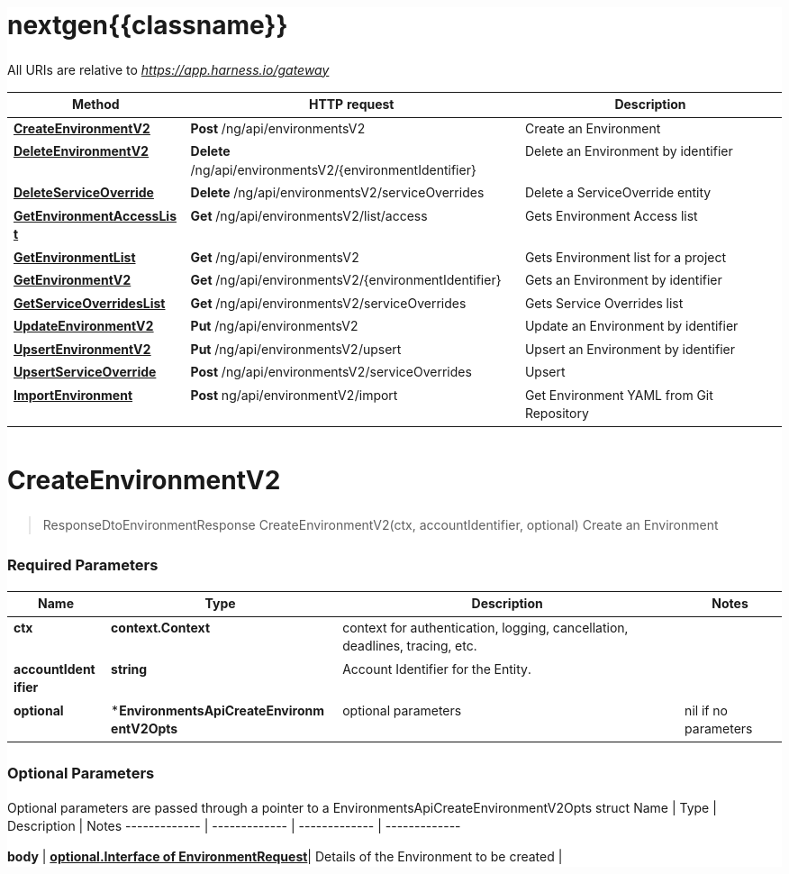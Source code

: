 # nextgen{{classname}}

All URIs are relative to *https://app.harness.io/gateway*

Method | HTTP request | Description
------------- | ------------- | -------------
[**CreateEnvironmentV2**](EnvironmentsApi.md#CreateEnvironmentV2) | **Post** /ng/api/environmentsV2 | Create an Environment
[**DeleteEnvironmentV2**](EnvironmentsApi.md#DeleteEnvironmentV2) | **Delete** /ng/api/environmentsV2/{environmentIdentifier} | Delete an Environment by identifier
[**DeleteServiceOverride**](EnvironmentsApi.md#DeleteServiceOverride) | **Delete** /ng/api/environmentsV2/serviceOverrides | Delete a ServiceOverride entity
[**GetEnvironmentAccessList**](EnvironmentsApi.md#GetEnvironmentAccessList) | **Get** /ng/api/environmentsV2/list/access | Gets Environment Access list
[**GetEnvironmentList**](EnvironmentsApi.md#GetEnvironmentList) | **Get** /ng/api/environmentsV2 | Gets Environment list for a project
[**GetEnvironmentV2**](EnvironmentsApi.md#GetEnvironmentV2) | **Get** /ng/api/environmentsV2/{environmentIdentifier} | Gets an Environment by identifier
[**GetServiceOverridesList**](EnvironmentsApi.md#GetServiceOverridesList) | **Get** /ng/api/environmentsV2/serviceOverrides | Gets Service Overrides list
[**UpdateEnvironmentV2**](EnvironmentsApi.md#UpdateEnvironmentV2) | **Put** /ng/api/environmentsV2 | Update an Environment by identifier
[**UpsertEnvironmentV2**](EnvironmentsApi.md#UpsertEnvironmentV2) | **Put** /ng/api/environmentsV2/upsert | Upsert an Environment by identifier
[**UpsertServiceOverride**](EnvironmentsApi.md#UpsertServiceOverride) | **Post** /ng/api/environmentsV2/serviceOverrides | Upsert
[**ImportEnvironment**](EnvironmentsApi.md#ImportEnvironment) | **Post** ng/api/environmentV2/import | Get Environment YAML from Git Repository

# **CreateEnvironmentV2**
> ResponseDtoEnvironmentResponse CreateEnvironmentV2(ctx, accountIdentifier, optional)
Create an Environment

### Required Parameters

Name | Type | Description  | Notes
------------- | ------------- | ------------- | -------------
 **ctx** | **context.Context** | context for authentication, logging, cancellation, deadlines, tracing, etc.
  **accountIdentifier** | **string**| Account Identifier for the Entity. | 
 **optional** | ***EnvironmentsApiCreateEnvironmentV2Opts** | optional parameters | nil if no parameters

### Optional Parameters
Optional parameters are passed through a pointer to a EnvironmentsApiCreateEnvironmentV2Opts struct
Name | Type | Description  | Notes
------------- | ------------- | ------------- | -------------

 **body** | [**optional.Interface of EnvironmentRequest**](EnvironmentRequest.md)| Details of the Environment to be created | 
